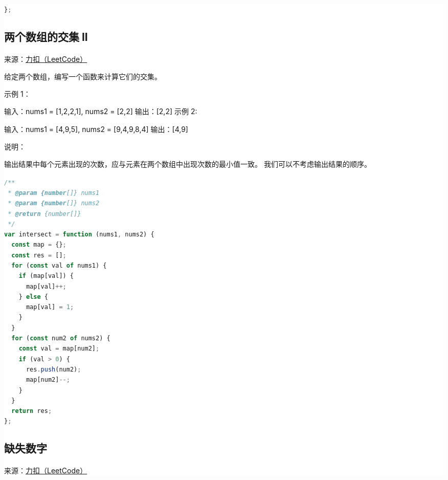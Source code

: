```js
};
```

## 两个数组的交集 II

来源：[力扣（LeetCode）](https://leetcode-cn.com/problems/intersection-of-two-arrays-ii/)

给定两个数组，编写一个函数来计算它们的交集。

示例 1：

输入：nums1 = [1,2,2,1], nums2 = [2,2]
输出：[2,2]
示例 2:

输入：nums1 = [4,9,5], nums2 = [9,4,9,8,4]
输出：[4,9]

说明：

输出结果中每个元素出现的次数，应与元素在两个数组中出现次数的最小值一致。
我们可以不考虑输出结果的顺序。

```js
/**
 * @param {number[]} nums1
 * @param {number[]} nums2
 * @return {number[]}
 */
var intersect = function (nums1, nums2) {
  const map = {};
  const res = [];
  for (const val of nums1) {
    if (map[val]) {
      map[val]++;
    } else {
      map[val] = 1;
    }
  }
  for (const num2 of nums2) {
    const val = map[num2];
    if (val > 0) {
      res.push(num2);
      map[num2]--;
    }
  }
  return res;
};
```

## 缺失数字

来源：[力扣（LeetCode）](https://leetcode-cn.com/problems/missing-number/)
